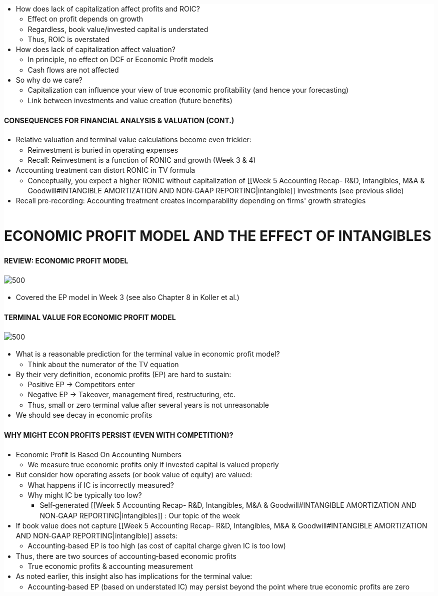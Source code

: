 - How does lack of capitalization affect profits and ROIC?
	- Effect on profit depends on growth
	- Regardless,  book value/invested capital is understated
	- Thus,  ROIC is overstated
- How does lack of capitalization affect valuation?
	- In principle,  no effect on DCF or Economic Profit models
	- Cash flows are not affected
- So why do we care?
	- Capitalization can influence your view of true economic profitability (and hence your forecasting)
	- Link between investments and value creation (future benefits)

#### CONSEQUENCES FOR FINANCIAL ANALYSIS & VALUATION (CONT.)

- Relative valuation and terminal value calculations become even trickier:
	- Reinvestment is buried in operating expenses
	- Recall: Reinvestment is a function of RONIC and growth (Week 3 & 4)
- Accounting treatment can distort RONIC in TV formula
	- Conceptually,  you expect a higher RONIC without capitalization of [[Week 5 Accounting Recap- R&D,  Intangibles,  M&A & Goodwill#INTANGIBLE AMORTIZATION AND NON‐GAAP REPORTING|intangible]] investments (see previous slide)
- Recall pre‐recording: Accounting treatment creates incomparability depending on firms' growth strategies

# ECONOMIC PROFIT MODEL AND THE EFFECT OF INTANGIBLES

#### REVIEW: ECONOMIC PROFIT MODEL

 ![500](33054fb774fdb70541a85aeccbca903b.png)

- Covered the EP model in Week 3 (see also Chapter 8 in Koller et al.)

#### TERMINAL VALUE FOR ECONOMIC PROFIT MODEL

 ![500](a16d8537389ad7507453417cc5b39d02.png)

- What is a reasonable prediction for the terminal value in economic profit model?
	- Think about the numerator of the TV equation
- By their very definition,  economic profits (EP) are hard to sustain:
	- Positive EP → Competitors enter
	- Negative EP → Takeover,  management fired,  restructuring,  etc.
	- Thus,  small or zero terminal value after several years is not unreasonable
- We should see decay in economic profits

#### WHY MIGHT ECON PROFITS PERSIST (EVEN WITH COMPETITION)?

- Economic Profit Is Based On Accounting Numbers
	- We measure true economic profits only if invested capital is valued properly
- But consider how operating assets (or book value of equity) are valued:
	- What happens if IC is incorrectly measured?
	- Why might IC be typically too low?
		- Self‐generated [[Week 5 Accounting Recap- R&D,  Intangibles,  M&A & Goodwill#INTANGIBLE AMORTIZATION AND NON‐GAAP REPORTING|intangibles]] : Our topic of the week
- If book value does not capture [[Week 5 Accounting Recap- R&D,  Intangibles,  M&A & Goodwill#INTANGIBLE AMORTIZATION AND NON‐GAAP REPORTING|intangible]] assets:
	- Accounting‐based EP is too high (as cost of capital charge given IC is too low)
- Thus,  there are two sources of accounting‐based economic profits
	- True economic profits & accounting measurement
- As noted earlier,  this insight also has implications for the terminal value:
	- Accounting‐based EP (based on understated IC) may persist beyond the point where true economic profits are zero
